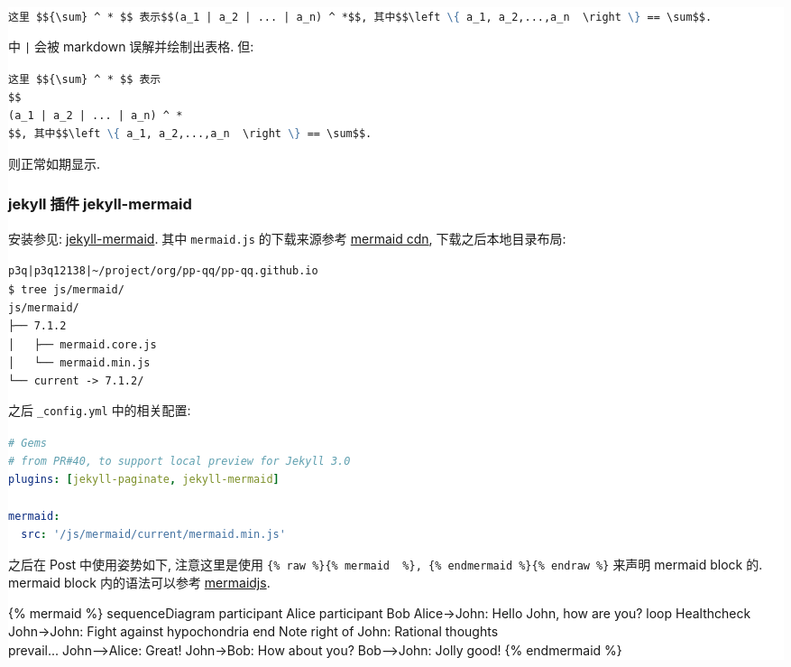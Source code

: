 ```markdown
这里 $${\sum} ^ * $$ 表示$$(a_1 | a_2 | ... | a_n) ^ *$$, 其中$$\left \{ a_1, a_2,...,a_n  \right \} == \sum$$. 
```

中 `|` 会被 markdown 误解并绘制出表格. 但:

```markdown
这里 $${\sum} ^ * $$ 表示 
$$
(a_1 | a_2 | ... | a_n) ^ *
$$, 其中$$\left \{ a_1, a_2,...,a_n  \right \} == \sum$$. 
```
则正常如期显示.



### jekyll 插件 jekyll-mermaid

安装参见: [jekyll-mermaid](https://github.com/jasonbellamy/jekyll-mermaid/blob/master/readme.md#jekyll-mermaid). 其中 `mermaid.js` 的下载来源参考 [mermaid cdn](https://github.com/knsv/mermaid#cdn), 下载之后本地目录布局:

```
p3q|p3q12138|~/project/org/pp-qq/pp-qq.github.io
$ tree js/mermaid/
js/mermaid/
├── 7.1.2
│   ├── mermaid.core.js
│   └── mermaid.min.js
└── current -> 7.1.2/
```

之后 `_config.yml` 中的相关配置:

```yaml
# Gems
# from PR#40, to support local preview for Jekyll 3.0
plugins: [jekyll-paginate, jekyll-mermaid]

mermaid:
  src: '/js/mermaid/current/mermaid.min.js'
```

之后在 Post 中使用姿势如下, 注意这里是使用 `{% raw %}{% mermaid  %}, {% endmermaid %}{% endraw %}` 来声明 mermaid block 的. mermaid block 内的语法可以参考 [mermaidjs](https://mermaidjs.github.io/).

{% mermaid %}
sequenceDiagram
    participant Alice
    participant Bob
    Alice->John: Hello John, how are you?
    loop Healthcheck
        John->John: Fight against hypochondria
    end
    Note right of John: Rational thoughts <br/>prevail...
    John-->Alice: Great!
    John->Bob: How about you?
    Bob-->John: Jolly good!
{% endmermaid %}

